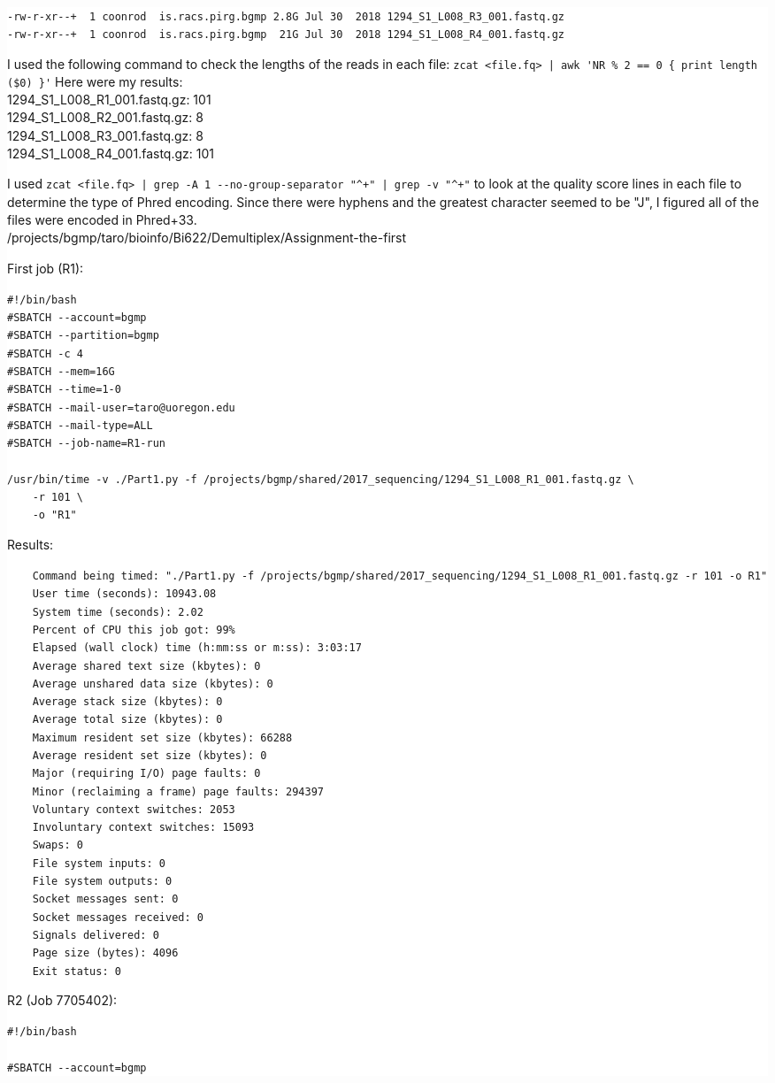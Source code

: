 ```
-rw-r-xr--+  1 coonrod  is.racs.pirg.bgmp 2.8G Jul 30  2018 1294_S1_L008_R3_001.fastq.gz
-rw-r-xr--+  1 coonrod  is.racs.pirg.bgmp  21G Jul 30  2018 1294_S1_L008_R4_001.fastq.gz
```
I used the following command to check the lengths of the reads in each file:
`zcat <file.fq> | awk 'NR % 2 == 0 { print length($0) }'`
Here were my results:  
1294_S1_L008_R1_001.fastq.gz: 101  
1294_S1_L008_R2_001.fastq.gz: 8  
1294_S1_L008_R3_001.fastq.gz: 8  
1294_S1_L008_R4_001.fastq.gz: 101

I used `zcat <file.fq> | grep -A 1 --no-group-separator "^+" | grep -v "^+"` to look at the quality score lines in each file to determine the type of Phred encoding. Since there were hyphens and the greatest character seemed to be "J", I figured all of the files were encoded in Phred+33.   
/projects/bgmp/taro/bioinfo/Bi622/Demultiplex/Assignment-the-first  

First job (R1):
```
#!/bin/bash
#SBATCH --account=bgmp
#SBATCH --partition=bgmp
#SBATCH -c 4
#SBATCH --mem=16G
#SBATCH --time=1-0
#SBATCH --mail-user=taro@uoregon.edu
#SBATCH --mail-type=ALL
#SBATCH --job-name=R1-run

/usr/bin/time -v ./Part1.py -f /projects/bgmp/shared/2017_sequencing/1294_S1_L008_R1_001.fastq.gz \
    -r 101 \
    -o "R1"
```

Results:
```
	Command being timed: "./Part1.py -f /projects/bgmp/shared/2017_sequencing/1294_S1_L008_R1_001.fastq.gz -r 101 -o R1"
	User time (seconds): 10943.08
	System time (seconds): 2.02
	Percent of CPU this job got: 99%
	Elapsed (wall clock) time (h:mm:ss or m:ss): 3:03:17
	Average shared text size (kbytes): 0
	Average unshared data size (kbytes): 0
	Average stack size (kbytes): 0
	Average total size (kbytes): 0
	Maximum resident set size (kbytes): 66288
	Average resident set size (kbytes): 0
	Major (requiring I/O) page faults: 0
	Minor (reclaiming a frame) page faults: 294397
	Voluntary context switches: 2053
	Involuntary context switches: 15093
	Swaps: 0
	File system inputs: 0
	File system outputs: 0
	Socket messages sent: 0
	Socket messages received: 0
	Signals delivered: 0
	Page size (bytes): 4096
	Exit status: 0
```
R2 (Job 7705402):
```
#!/bin/bash

#SBATCH --account=bgmp
```
